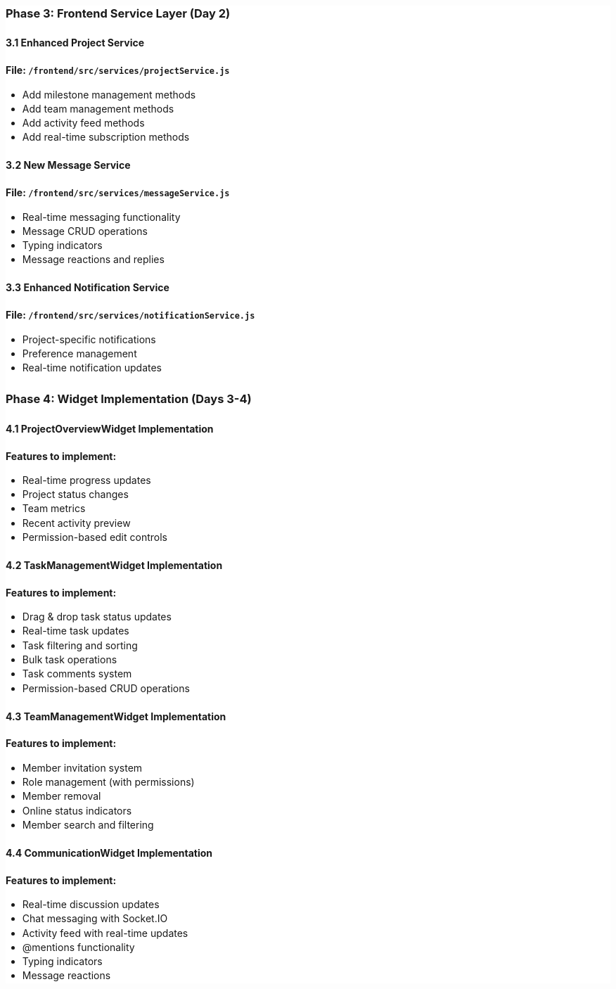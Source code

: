 ### Phase 3: Frontend Service Layer (Day 2)

#### 3.1 Enhanced Project Service
**File: `/frontend/src/services/projectService.js`**
- Add milestone management methods
- Add team management methods
- Add activity feed methods
- Add real-time subscription methods

#### 3.2 New Message Service
**File: `/frontend/src/services/messageService.js`**
- Real-time messaging functionality
- Message CRUD operations
- Typing indicators
- Message reactions and replies

#### 3.3 Enhanced Notification Service
**File: `/frontend/src/services/notificationService.js`**
- Project-specific notifications
- Preference management
- Real-time notification updates

### Phase 4: Widget Implementation (Days 3-4)

#### 4.1 ProjectOverviewWidget Implementation
**Features to implement:**
- Real-time progress updates
- Project status changes
- Team metrics
- Recent activity preview
- Permission-based edit controls

#### 4.2 TaskManagementWidget Implementation
**Features to implement:**
- Drag & drop task status updates
- Real-time task updates
- Task filtering and sorting
- Bulk task operations
- Task comments system
- Permission-based CRUD operations

#### 4.3 TeamManagementWidget Implementation
**Features to implement:**
- Member invitation system
- Role management (with permissions)
- Member removal
- Online status indicators
- Member search and filtering

#### 4.4 CommunicationWidget Implementation
**Features to implement:**
- Real-time discussion updates
- Chat messaging with Socket.IO
- Activity feed with real-time updates
- @mentions functionality
- Typing indicators
- Message reactions
